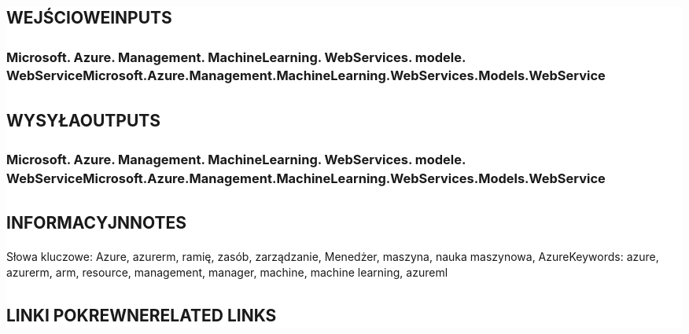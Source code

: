 ## <span data-ttu-id="7bffe-152">WEJŚCIOWE</span><span class="sxs-lookup"><span data-stu-id="7bffe-152">INPUTS</span></span>

### <span data-ttu-id="7bffe-153">Microsoft. Azure. Management. MachineLearning. WebServices. modele. WebService</span><span class="sxs-lookup"><span data-stu-id="7bffe-153">Microsoft.Azure.Management.MachineLearning.WebServices.Models.WebService</span></span>

## <span data-ttu-id="7bffe-154">WYSYŁA</span><span class="sxs-lookup"><span data-stu-id="7bffe-154">OUTPUTS</span></span>

### <span data-ttu-id="7bffe-155">Microsoft. Azure. Management. MachineLearning. WebServices. modele. WebService</span><span class="sxs-lookup"><span data-stu-id="7bffe-155">Microsoft.Azure.Management.MachineLearning.WebServices.Models.WebService</span></span>

## <span data-ttu-id="7bffe-156">INFORMACYJN</span><span class="sxs-lookup"><span data-stu-id="7bffe-156">NOTES</span></span>
<span data-ttu-id="7bffe-157">Słowa kluczowe: Azure, azurerm, ramię, zasób, zarządzanie, Menedżer, maszyna, nauka maszynowa, Azure</span><span class="sxs-lookup"><span data-stu-id="7bffe-157">Keywords: azure, azurerm, arm, resource, management, manager, machine, machine learning, azureml</span></span>

## <span data-ttu-id="7bffe-158">LINKI POKREWNE</span><span class="sxs-lookup"><span data-stu-id="7bffe-158">RELATED LINKS</span></span>
